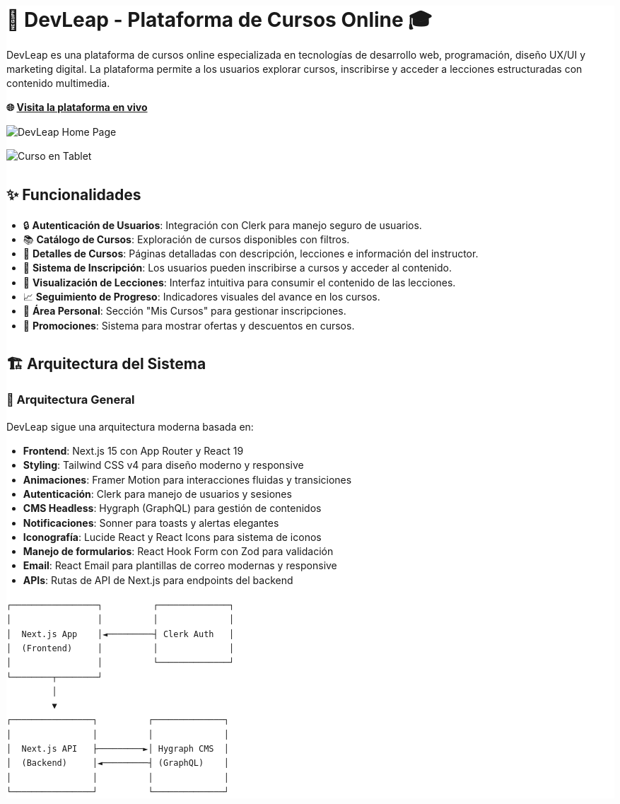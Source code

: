 # 🚀 DevLeap - Plataforma de Cursos Online 🎓

DevLeap es una plataforma de cursos online especializada en tecnologías de desarrollo web, programación, diseño UX/UI y marketing digital. La plataforma permite a los usuarios explorar cursos, inscribirse y acceder a lecciones estructuradas con contenido multimedia.

**🌐 [Visita la plataforma en vivo](https://dev-leap.vercel.app/)**

![DevLeap Home Page](/public/images/mockup-mac.png)

![Curso en Tablet](/public/images/mockup-tablet.png)

## ✨ Funcionalidades

- 🔒 **Autenticación de Usuarios**: Integración con Clerk para manejo seguro de usuarios.
- 📚 **Catálogo de Cursos**: Exploración de cursos disponibles con filtros.
- 📖 **Detalles de Cursos**: Páginas detalladas con descripción, lecciones e información del instructor.
- 📝 **Sistema de Inscripción**: Los usuarios pueden inscribirse a cursos y acceder al contenido.
- 🎥 **Visualización de Lecciones**: Interfaz intuitiva para consumir el contenido de las lecciones.
- 📈 **Seguimiento de Progreso**: Indicadores visuales del avance en los cursos.
- 👤 **Área Personal**: Sección "Mis Cursos" para gestionar inscripciones.
- 💸 **Promociones**: Sistema para mostrar ofertas y descuentos en cursos.

## 🏗️ Arquitectura del Sistema

### 📐 Arquitectura General

DevLeap sigue una arquitectura moderna basada en:

- **Frontend**: Next.js 15 con App Router y React 19
- **Styling**: Tailwind CSS v4 para diseño moderno y responsive
- **Animaciones**: Framer Motion para interacciones fluidas y transiciones
- **Autenticación**: Clerk para manejo de usuarios y sesiones
- **CMS Headless**: Hygraph (GraphQL) para gestión de contenidos
- **Notificaciones**: Sonner para toasts y alertas elegantes
- **Iconografía**: Lucide React y React Icons para sistema de iconos
- **Manejo de formularios**: React Hook Form con Zod para validación
- **Email**: React Email para plantillas de correo modernas y responsive
- **APIs**: Rutas de API de Next.js para endpoints del backend

```
┌─────────────────┐          ┌──────────────┐
│                 │          │              │
│  Next.js App    │◄─────────┤ Clerk Auth   │
│  (Frontend)     │          │              │
│                 │          └──────────────┘
└────────┬────────┘
         │
         ▼
┌────────────────┐          ┌──────────────┐
│                │          │              │
│  Next.js API   ├─────────►│ Hygraph CMS  │
│  (Backend)     │◄─────────┤ (GraphQL)    │
│                │          │              │
└────────────────┘          └──────────────┘
```
